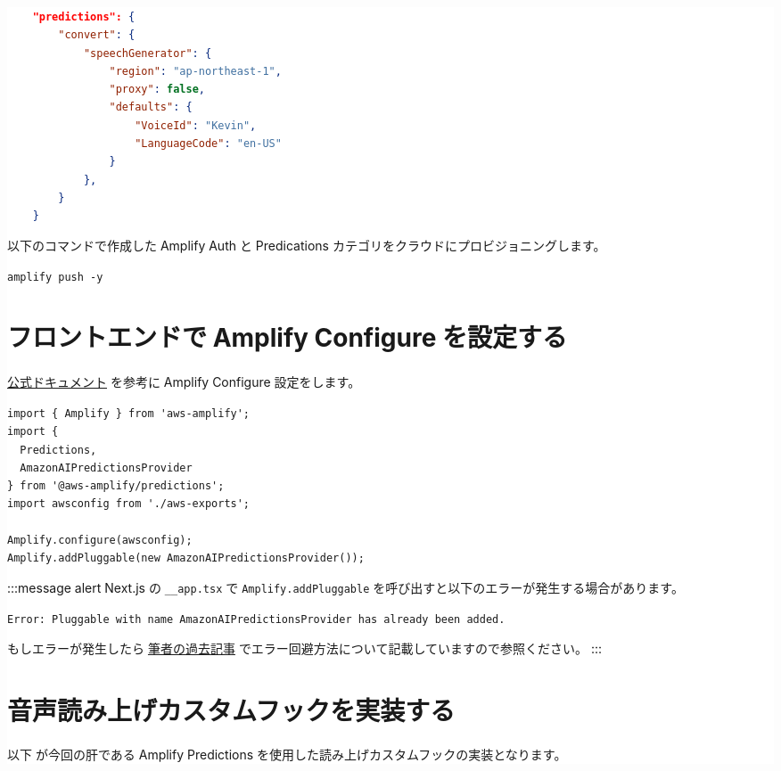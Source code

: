 ```json:bacend-config.json
    "predictions": {
        "convert": {
            "speechGenerator": {
                "region": "ap-northeast-1",
                "proxy": false,
                "defaults": {
                    "VoiceId": "Kevin",
                    "LanguageCode": "en-US"
                }
            },
        }
    }
```

以下のコマンドで作成した Amplify Auth と Predications カテゴリをクラウドにプロビジョニングします。

```
amplify push -y
```

# フロントエンドで Amplify Configure を設定する

[公式ドキュメント](https://docs.amplify.aws/lib/predictions/getting-started/q/platform/js/#configure-the-frontend) を参考に Amplify Configure 設定をします。

```ts:__app.tsx
import { Amplify } from 'aws-amplify';
import {
  Predictions,
  AmazonAIPredictionsProvider
} from '@aws-amplify/predictions';
import awsconfig from './aws-exports';

Amplify.configure(awsconfig);
Amplify.addPluggable(new AmazonAIPredictionsProvider());
```

:::message alert
Next.js の `__app.tsx` で `Amplify.addPluggable` を呼び出すと以下のエラーが発生する場合があります。

```
Error: Pluggable with name AmazonAIPredictionsProvider has already been added.
```

もしエラーが発生したら [筆者の過去記事](https://zenn.dev/zuma_lab/articles/nextjs-amplify-text-to-translate#amplify.addpluggable-%E3%81%A7%E3%82%A8%E3%83%A9%E3%83%BC%E3%81%8C%E7%99%BA%E7%94%9F%E3%81%97%E3%81%9F%E5%A0%B4%E5%90%88) でエラー回避方法について記載していますので参照ください。
:::

# 音声読み上げカスタムフックを実装する

以下 が今回の肝である Amplify Predictions を使用した読み上げカスタムフックの実装となります。
